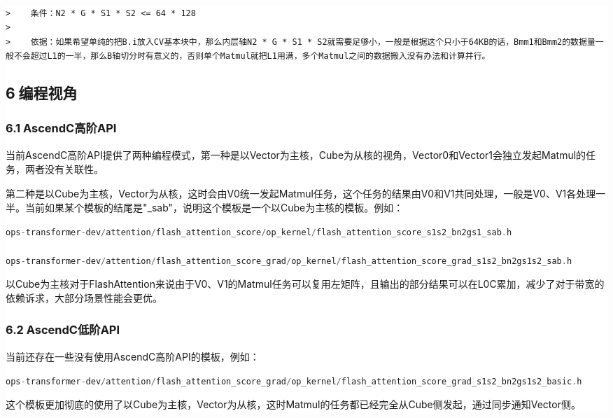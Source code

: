     >    条件：N2 * G * S1 * S2 <= 64 * 128
    >
    >    依据：如果希望单纯的把B.i放入CV基本块中，那么内层轴N2 * G * S1 * S2就需要足够小，一般是根据这个只小于64KB的话，Bmm1和Bmm2的数据量一般不会超过L1的一半，那么B轴切分时有意义的，否则单个Matmul就把L1用满，多个Matmul之间的数据搬入没有办法和计算并行。

## 

## 6 编程视角

### 6.1 AscendC高阶API

当前AscendC高阶API提供了两种编程模式，第一种是以Vector为主核，Cube为从核的视角，Vector0和Vector1会独立发起Matmul的任务，两者没有关联性。

第二种是以Cube为主核，Vector为从核，这时会由V0统一发起Matmul任务，这个任务的结果由V0和V1共同处理，一般是V0、V1各处理一半。当前如果某个模板的结尾是"_sab"，说明这个模板是一个以Cube为主核的模板。例如：

```c++
ops-transformer-dev/attention/flash_attention_score/op_kernel/flash_attention_score_s1s2_bn2gs1_sab.h
    
ops-transformer-dev/attention/flash_attention_score_grad/op_kernel/flash_attention_score_grad_s1s2_bn2gs1s2_sab.h 
```

以Cube为主核对于FlashAttention来说由于V0、V1的Matmul任务可以复用左矩阵，且输出的部分结果可以在L0C累加，减少了对于带宽的依赖诉求，大部分场景性能会更优。

### 6.2 AscendC低阶API

当前还存在一些没有使用AscendC高阶API的模板，例如：

```c++
ops-transformer-dev/attention/flash_attention_score_grad/op_kernel/flash_attention_score_grad_s1s2_bn2gs1s2_basic.h
```

这个模板更加彻底的使用了以Cube为主核，Vector为从核，这时Matmul的任务都已经完全从Cube侧发起，通过同步通知Vector侧。